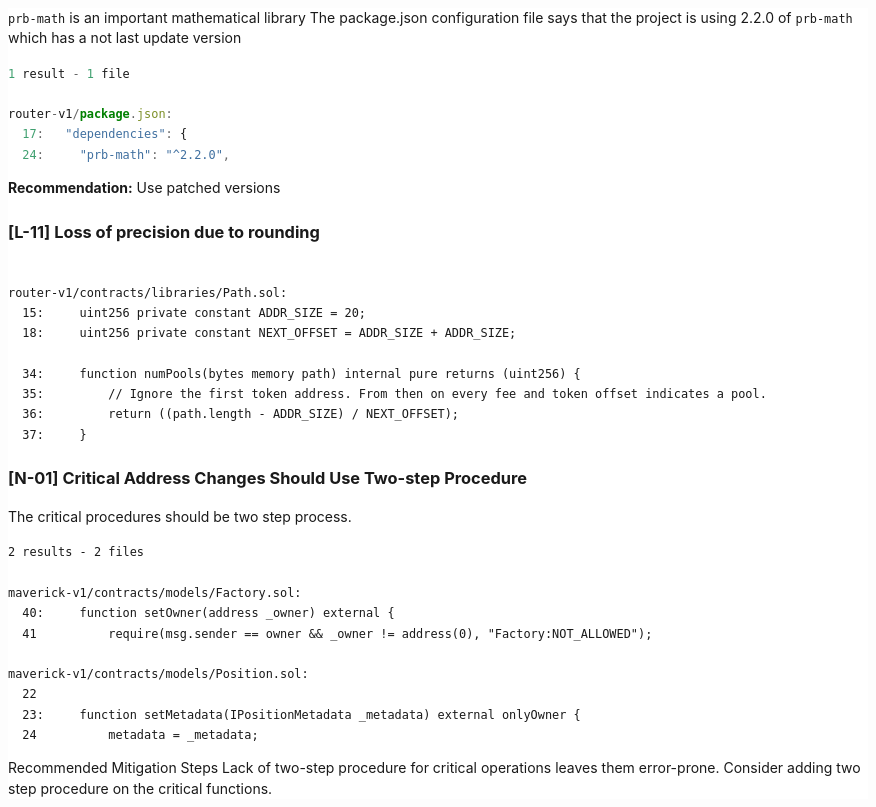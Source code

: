 `prb-math` is an important mathematical library
The package.json configuration file says that the project is using 2.2.0 of `prb-math` which has a not last update version



```js
1 result - 1 file

router-v1/package.json:
  17:   "dependencies": {
  24:     "prb-math": "^2.2.0",
```

**Recommendation:**
Use patched versions

### [L-11] Loss of precision due to rounding


```solidity

router-v1/contracts/libraries/Path.sol:
  15:     uint256 private constant ADDR_SIZE = 20;
  18:     uint256 private constant NEXT_OFFSET = ADDR_SIZE + ADDR_SIZE;

  34:     function numPools(bytes memory path) internal pure returns (uint256) {
  35:         // Ignore the first token address. From then on every fee and token offset indicates a pool.
  36:         return ((path.length - ADDR_SIZE) / NEXT_OFFSET);
  37:     }

```
### [N-01] Critical Address Changes Should Use Two-step Procedure

The critical procedures should be two step process.


```solidity
2 results - 2 files

maverick-v1/contracts/models/Factory.sol:
  40:     function setOwner(address _owner) external {
  41          require(msg.sender == owner && _owner != address(0), "Factory:NOT_ALLOWED");

maverick-v1/contracts/models/Position.sol:
  22  
  23:     function setMetadata(IPositionMetadata _metadata) external onlyOwner {
  24          metadata = _metadata;

```

Recommended Mitigation Steps
Lack of two-step procedure for critical operations leaves them error-prone. Consider adding two step procedure on the critical functions.
